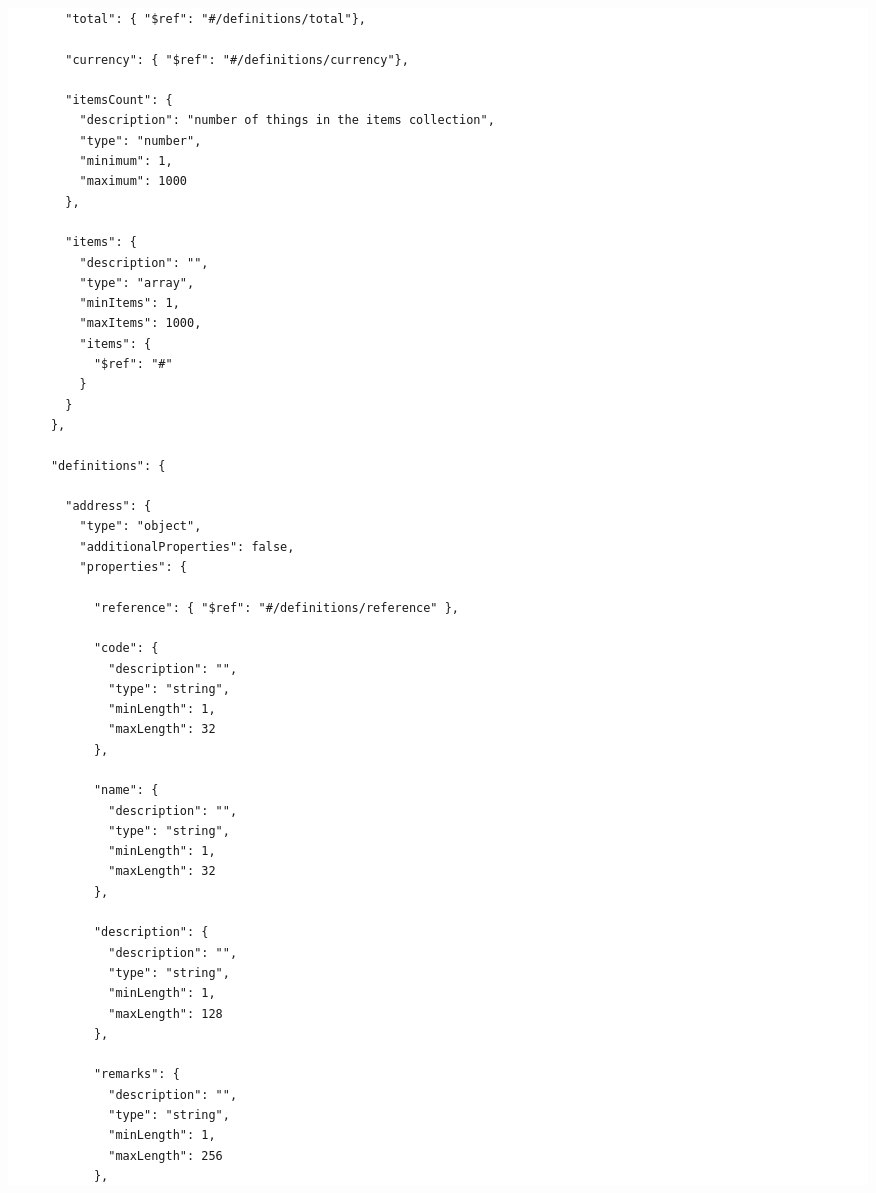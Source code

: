             "total": { "$ref": "#/definitions/total"},

            "currency": { "$ref": "#/definitions/currency"},

            "itemsCount": {
              "description": "number of things in the items collection",
              "type": "number",
              "minimum": 1,
              "maximum": 1000
            },

            "items": {
              "description": "",
              "type": "array",
              "minItems": 1,
              "maxItems": 1000,
              "items": {
                "$ref": "#"
              }
            }
          },

          "definitions": {

            "address": {
              "type": "object",
              "additionalProperties": false,
              "properties": {

                "reference": { "$ref": "#/definitions/reference" },

                "code": {
                  "description": "",
                  "type": "string",
                  "minLength": 1,
                  "maxLength": 32
                },

                "name": {
                  "description": "",
                  "type": "string",
                  "minLength": 1,
                  "maxLength": 32
                },

                "description": {
                  "description": "",
                  "type": "string",
                  "minLength": 1,
                  "maxLength": 128
                },

                "remarks": {
                  "description": "",
                  "type": "string",
                  "minLength": 1,
                  "maxLength": 256
                },

